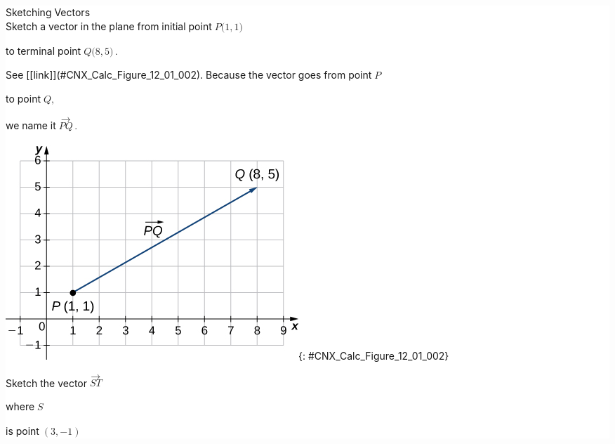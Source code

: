 <div data-type="example" class="example">
<div data-type="exercise" class="exercise">
<div data-type="problem" class="problem" markdown="1">
<div data-type="title">
Sketching Vectors
</div>
Sketch a vector in the plane from initial point <math xmlns="http://www.w3.org/1998/Math/MathML"><mrow><mi>P</mi><mo stretchy="false">(</mo><mn>1</mn><mo>,</mo><mn>1</mn><mo stretchy="false">)</mo></mrow></math>

 to terminal point <math xmlns="http://www.w3.org/1998/Math/MathML"><mrow><mi>Q</mi><mo stretchy="false">(</mo><mn>8</mn><mo>,</mo><mn>5</mn><mo stretchy="false">)</mo><mo>.</mo></mrow></math>

</div>
<div data-type="solution" class="solution" markdown="1">
See [[link]](#CNX_Calc_Figure_12_01_002). Because the vector goes from point <math xmlns="http://www.w3.org/1998/Math/MathML"><mi>P</mi></math>

 to point <math xmlns="http://www.w3.org/1998/Math/MathML"><mrow><mi>Q</mi><mo>,</mo></mrow></math>

 we name it <math xmlns="http://www.w3.org/1998/Math/MathML"><mrow><mover accent="true"><mrow><mi>P</mi><mi>Q</mi></mrow><mo stretchy="false">→</mo></mover><mo>.</mo></mrow></math>

![This figure is a graph of the first quadrant. There is a line segment beginning at the ordered pair (1, 1). Also, this point is labeled &#x201C;P.&#x201D; The line segment ends at the ordered pair (8, 5) and is labeled &#x201C;Q.&#x201D; The line segment is labeled &#x201C;PQ.&#x201D;](../resources/CNX_Calc_Figure_12_01_002.jpg "The vector with initial point (1,1) and terminal point (8,5) is named PQ&#x2192;."){: #CNX_Calc_Figure_12_01_002}


</div>
</div>
</div>

<div data-type="note" class="note checkpoint">
<div data-type="exercise" class="exercise">
<div data-type="problem" class="problem" markdown="1">
Sketch the vector <math xmlns="http://www.w3.org/1998/Math/MathML"><mrow><mover accent="true"><mrow><mi>S</mi><mi>T</mi></mrow><mo stretchy="false">→</mo></mover></mrow></math>

 where <math xmlns="http://www.w3.org/1998/Math/MathML"><mi>S</mi></math>

 is point <math xmlns="http://www.w3.org/1998/Math/MathML"><mrow><mrow><mo>(</mo><mrow><mn>3</mn><mo>,</mo><mn>−1</mn></mrow><mo>)</mo></mrow></mrow></math>
